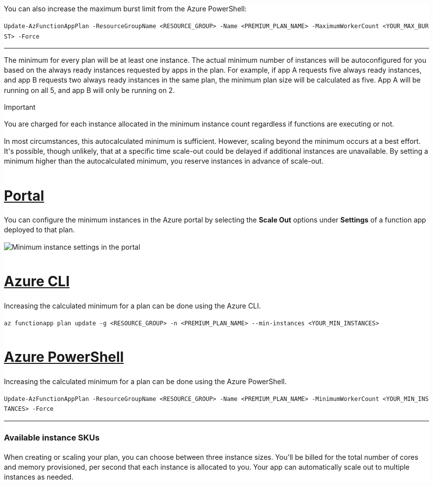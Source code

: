 You can also increase the maximum burst limit from the Azure PowerShell:

```azurepowershell-interactive
Update-AzFunctionAppPlan -ResourceGroupName <RESOURCE_GROUP> -Name <PREMIUM_PLAN_NAME> -MaximumWorkerCount <YOUR_MAX_BURST> -Force
```

---
The minimum for every plan will be at least one instance. The actual minimum number of instances will be autoconfigured for you based on the always ready instances requested by apps in the plan. For example, if app A requests five always ready instances, and app B requests two always ready instances in the same plan, the minimum plan size will be calculated as five. App A will be running on all 5, and app B will only be running on 2.

> [!IMPORTANT]
> You are charged for each instance allocated in the minimum instance count regardless if functions are executing or not.

In most circumstances, this autocalculated minimum is sufficient. However, scaling beyond the minimum occurs at a best effort. It's possible, though unlikely, that at a specific time scale-out could be delayed if additional instances are unavailable. By setting a minimum higher than the autocalculated minimum, you reserve instances in advance of scale-out.

# [Portal](#tab/portal)

You can configure the minimum instances in the Azure portal by selecting the **Scale Out** options under **Settings** of a function app deployed to that plan.

![Minimum instance settings in the portal](./media/functions-premium-plan/scale-out.png)

# [Azure CLI](#tab/azurecli)

Increasing the calculated minimum for a plan can be done using the Azure CLI.

```azurecli-interactive
az functionapp plan update -g <RESOURCE_GROUP> -n <PREMIUM_PLAN_NAME> --min-instances <YOUR_MIN_INSTANCES>
```

# [Azure PowerShell](#tab/azure-powershell)

Increasing the calculated minimum for a plan can be done using the Azure PowerShell.

```azurepowershell-interactive
Update-AzFunctionAppPlan -ResourceGroupName <RESOURCE_GROUP> -Name <PREMIUM_PLAN_NAME> -MinimumWorkerCount <YOUR_MIN_INSTANCES> -Force
```

---

### Available instance SKUs

When creating or scaling your plan, you can choose between three instance sizes. You'll be billed for the total number of cores and memory provisioned, per second that each instance is allocated to you. Your app can automatically scale out to multiple instances as needed.
